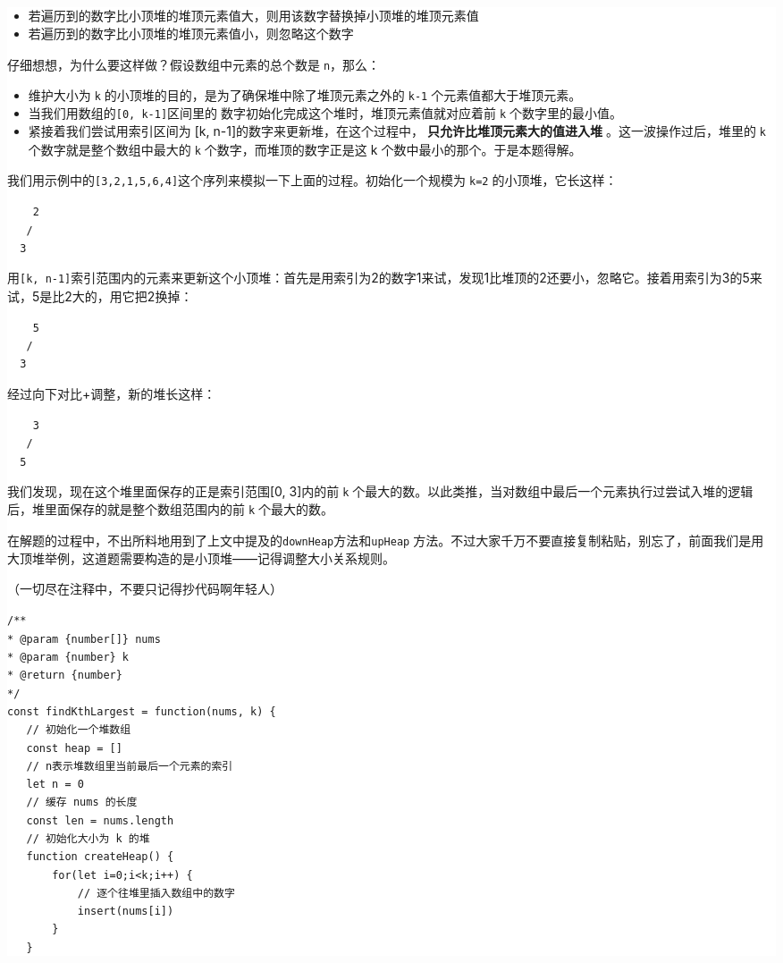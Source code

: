   * 若遍历到的数字比小顶堆的堆顶元素值大，则用该数字替换掉小顶堆的堆顶元素值 
  * 若遍历到的数字比小顶堆的堆顶元素值小，则忽略这个数字 

仔细想想，为什么要这样做？假设数组中元素的总个数是 `n`，那么：

  * 维护大小为 `k` 的小顶堆的目的，是为了确保堆中除了堆顶元素之外的 `k-1` 个元素值都大于堆顶元素。
  * 当我们用数组的`[0, k-1]`区间里的 数字初始化完成这个堆时，堆顶元素值就对应着前 `k` 个数字里的最小值。
  * 紧接着我们尝试用索引区间为 [k, n-1]的数字来更新堆，在这个过程中， **只允许比堆顶元素大的值进入堆** 。这一波操作过后，堆里的 `k` 个数字就是整个数组中最大的 `k` 个数字，而堆顶的数字正是这 k 个数中最小的那个。于是本题得解。 

我们用示例中的`[3,2,1,5,6,4]`这个序列来模拟一下上面的过程。初始化一个规模为 `k=2` 的小顶堆，它长这样：

    
    
        2
       /
      3
    

用`[k,
n-1]`索引范围内的元素来更新这个小顶堆：首先是用索引为2的数字1来试，发现1比堆顶的2还要小，忽略它。接着用索引为3的5来试，5是比2大的，用它把2换掉：

    
    
        5
       /
      3
    

经过向下对比+调整，新的堆长这样：

    
    
        3
       /
      5
    

我们发现，现在这个堆里面保存的正是索引范围[0, 3]内的前 `k`
个最大的数。以此类推，当对数组中最后一个元素执行过尝试入堆的逻辑后，堆里面保存的就是整个数组范围内的前 `k` 个最大的数。

在解题的过程中，不出所料地用到了上文中提及的`downHeap`方法和`upHeap`
方法。不过大家千万不要直接复制粘贴，别忘了，前面我们是用大顶堆举例，这道题需要构造的是小顶堆——记得调整大小关系规则。

（一切尽在注释中，不要只记得抄代码啊年轻人）

    
    
    /**
    * @param {number[]} nums
    * @param {number} k
    * @return {number}
    */
    const findKthLargest = function(nums, k) {
       // 初始化一个堆数组
       const heap = []  
       // n表示堆数组里当前最后一个元素的索引
       let n = 0
       // 缓存 nums 的长度
       const len = nums.length  
       // 初始化大小为 k 的堆
       function createHeap() {
           for(let i=0;i<k;i++) {
               // 逐个往堆里插入数组中的数字
               insert(nums[i])
           }
       }
       